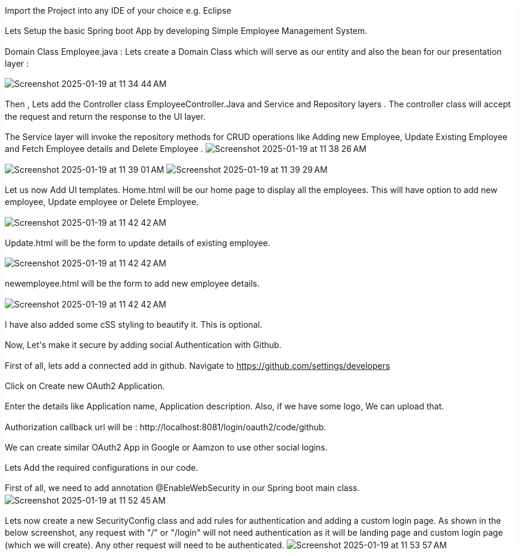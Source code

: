 Import the Project into any IDE of your choice e.g. Eclipse

Lets Setup the basic Spring boot App by developing Simple Employee Management System.

Domain Class Employee.java : Lets create a Domain Class which will serve as our entity and also the bean for our presentation layer :

<img width="607" alt="Screenshot 2025-01-19 at 11 34 44 AM" src="https://github.com/user-attachments/assets/ba9b8b52-9e67-43dd-a140-0fc9dcfb6c0b" />

Then , Lets add the Controller class EmployeeController.Java and Service and Repository layers . The controller class will accept the request and return the response to the UI layer.

The Service layer will invoke the repository methods for CRUD operations like Adding new Employee, Update Existing Employee and Fetch Employee details and Delete Employee .
<img width="790" alt="Screenshot 2025-01-19 at 11 38 26 AM" src="https://github.com/user-attachments/assets/25f6512d-30d1-4d22-9a93-5101d7a00a7a" />

<img width="789" alt="Screenshot 2025-01-19 at 11 39 01 AM" src="https://github.com/user-attachments/assets/1ecb566a-0f7e-4404-b870-793a58fbcd89" />

<img width="698" alt="Screenshot 2025-01-19 at 11 39 29 AM" src="https://github.com/user-attachments/assets/7ca8fcdc-9b31-40d3-b17d-1ef87c4758da" />

Let us now Add UI templates. 
Home.html will be our home page to display all the employees. This will have option to add new employee, Update employee or Delete Employee.

<img width="794" alt="Screenshot 2025-01-19 at 11 42 42 AM" src="https://github.com/user-attachments/assets/55817d7c-a043-4545-a806-e0513c595284" />

Update.html will be the form to update details of existing employee.

<img width="794" alt="Screenshot 2025-01-19 at 11 42 42 AM" src="https://github.com/user-attachments/assets/bb1450b6-f915-46a6-b048-9e0f1150fa25" />

newemployee.html will be the form to add new employee details.

<img width="794" alt="Screenshot 2025-01-19 at 11 42 42 AM" src="https://github.com/user-attachments/assets/49431de9-d8ea-4a92-9172-b481b411fcca" />

I have also added some cSS styling to beautify it.  This is optional.

Now, Let's make it secure by adding social Authentication with Github.

First of all, lets add a connected add in github. Navigate to https://github.com/settings/developers

Click on Create new OAuth2 Application.

Enter the details like Application name, Application description. Also, if we have some logo, We can upload that.

Authorization callback url will be : http://localhost:8081/login/oauth2/code/github.

We can create similar OAuth2 App in Google or Aamzon to use other social logins.

Lets Add the required configurations in our code.

First of all, we need to add annotation @EnableWebSecurity in our Spring boot main class.
<img width="537" alt="Screenshot 2025-01-19 at 11 52 45 AM" src="https://github.com/user-attachments/assets/535a43e7-49b8-4ecf-a17c-3d9b02c26ab4" />

Lets now create a new SecurityConfig class and add rules for authentication and adding a custom login page.
As shown in the below screenshot, any request with "/" or "/login" will not need authentication as it will be landing page and custom login page (which we will create). Any other request  will need to be authenticated.
<img width="911" alt="Screenshot 2025-01-19 at 11 53 57 AM" src="https://github.com/user-attachments/assets/a7602404-2a3b-4f99-b43c-275c6ceedce1" />
